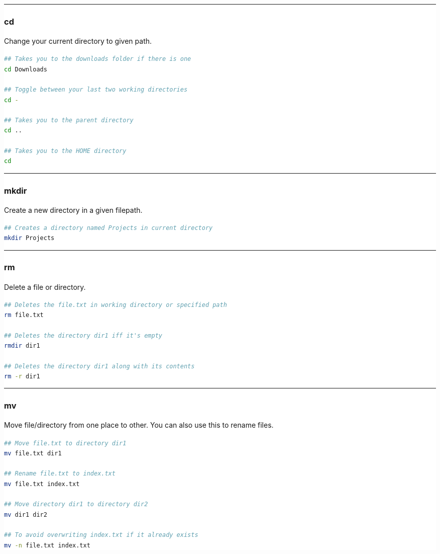 <hr/>

### cd

Change your current directory to given path.

```bash
## Takes you to the downloads folder if there is one
cd Downloads

## Toggle between your last two working directories
cd -

## Takes you to the parent directory
cd ..

## Takes you to the HOME directory
cd
```

<hr/>

### mkdir

Create a new directory in a given filepath.

```bash
## Creates a directory named Projects in current directory
mkdir Projects
```

<hr/>

### rm

Delete a file or directory.

```bash
## Deletes the file.txt in working directory or specified path
rm file.txt

## Deletes the directory dir1 iff it's empty
rmdir dir1

## Deletes the directory dir1 along with its contents
rm -r dir1
```

<hr/>

### mv

Move file/directory from one place to other. You can also use this to rename files.

```bash
## Move file.txt to directory dir1
mv file.txt dir1

## Rename file.txt to index.txt
mv file.txt index.txt

## Move directory dir1 to directory dir2
mv dir1 dir2

## To avoid overwriting index.txt if it already exists
mv -n file.txt index.txt
```
